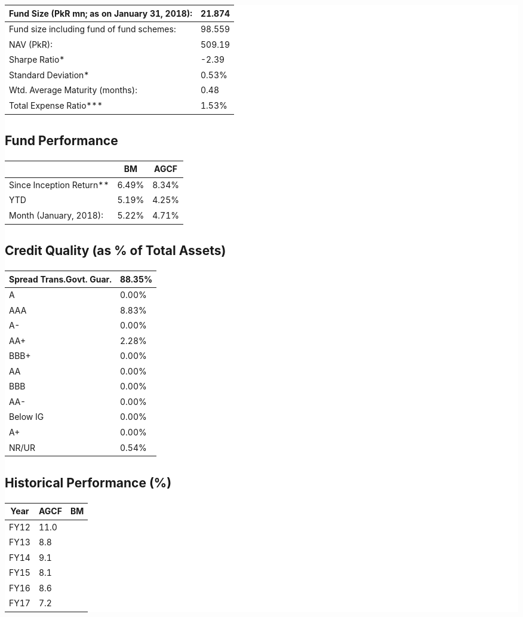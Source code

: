 |Fund Size (PkR mn; as on January 31, 2018):|21.874|
|---|---|
|Fund size including fund of fund schemes:|98.559|
|NAV (PkR):|509.19|
|Sharpe Ratio*|-2.39|
|Standard Deviation*|0.53%|
|Wtd. Average Maturity (months):|0.48|
|Total Expense Ratio***|1.53%|

## Fund Performance

| |BM|AGCF|
|---|---|---|
|Since Inception Return**|6.49%|8.34%|
|YTD|5.19%|4.25%|
|Month (January, 2018):|5.22%|4.71%|

## Credit Quality (as % of Total Assets)

|Spread Trans.Govt. Guar.|88.35%|
|---|---|
|A|0.00%|
|AAA|8.83%|
|A-|0.00%|
|AA+|2.28%|
|BBB+|0.00%|
|AA|0.00%|
|BBB|0.00%|
|AA-|0.00%|
|Below IG|0.00%|
|A+|0.00%|
|NR/UR|0.54%|

## Historical Performance (%)

|Year|AGCF|BM|
|---|---|---|
|FY12|11.0| |
|FY13|8.8| |
|FY14|9.1| |
|FY15|8.1| |
|FY16|8.6| |
|FY17|7.2| |
